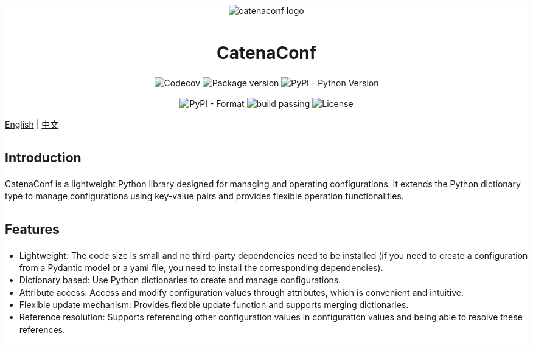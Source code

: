 



<p align="center">
    <img src="images/logo.png" alt="catenaconf logo" width=200 height=200 />
</p>
<h1 align="center">CatenaConf</h1>

<p align="center">
    <a href="https://codecov.io/github/Asianfleet/catenaconf">
        <img src="https://codecov.io/github/Asianfleet/catenaconf/graph/badge.svg?token=NK7VA3RR1G" alt="Codecov">
    </a>
    <a href="https://img.shields.io/pypi/v/catenaconf">
        <img src="https://img.shields.io/pypi/v/catenaconf" alt="Package version">
    </a>
    <a href="https://pypi.org/project/catenaconf/">
        <img src="https://img.shields.io/pypi/pyversions/catenaconf" alt="PyPI - Python Version">
    </a>
</p>
<p align="center">
    <a href="https://pypi.org/project/catenaconf/">
        <img src="https://img.shields.io/pypi/wheel/catenaconf" alt="PyPI - Format">
    </a>
    <a href="https://github.com/Asianfleet/catenaconf/actions">
        <img src="https://img.shields.io/github/actions/workflow/status/Asianfleet/catenaconf/main.yaml" alt="build passing">
    </a>
    <a href="https://opensource.org/license/apache-2-0">
        <img src="https://img.shields.io/github/license/Asianfleet/catenaconf" alt="License">
    </a>
</p>

[English](README.md) | [中文](README-zh.md)

## Introduction

CatenaConf is a lightweight Python library designed for managing and operating configurations. It extends the Python dictionary type to manage configurations using key-value pairs and provides flexible operation functionalities.

## Features

- Lightweight: The code size is small and no third-party dependencies need to be installed (if you need to create a configuration from a Pydantic model or a yaml file, you need to install the corresponding dependencies).
- Dictionary based: Use Python dictionaries to create and manage configurations.
- Attribute access: Access and modify configuration values ​​through attributes, which is convenient and intuitive.
- Flexible update mechanism: Provides flexible update function and supports merging dictionaries.
- Reference resolution: Supports referencing other configuration values ​​in configuration values ​​and being able to resolve these references.

---